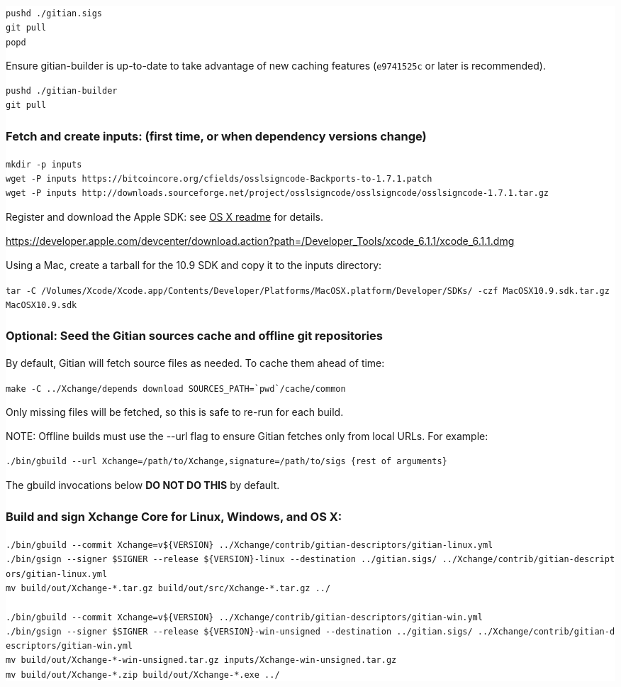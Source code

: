	pushd ./gitian.sigs
	git pull
	popd

  Ensure gitian-builder is up-to-date to take advantage of new caching features (`e9741525c` or later is recommended).

	pushd ./gitian-builder
	git pull

### Fetch and create inputs: (first time, or when dependency versions change)

	mkdir -p inputs
	wget -P inputs https://bitcoincore.org/cfields/osslsigncode-Backports-to-1.7.1.patch
	wget -P inputs http://downloads.sourceforge.net/project/osslsigncode/osslsigncode/osslsigncode-1.7.1.tar.gz

 Register and download the Apple SDK: see [OS X readme](README_osx.txt) for details.

 https://developer.apple.com/devcenter/download.action?path=/Developer_Tools/xcode_6.1.1/xcode_6.1.1.dmg

 Using a Mac, create a tarball for the 10.9 SDK and copy it to the inputs directory:

	tar -C /Volumes/Xcode/Xcode.app/Contents/Developer/Platforms/MacOSX.platform/Developer/SDKs/ -czf MacOSX10.9.sdk.tar.gz MacOSX10.9.sdk

### Optional: Seed the Gitian sources cache and offline git repositories

By default, Gitian will fetch source files as needed. To cache them ahead of time:

	make -C ../Xchange/depends download SOURCES_PATH=`pwd`/cache/common

Only missing files will be fetched, so this is safe to re-run for each build.

NOTE: Offline builds must use the --url flag to ensure Gitian fetches only from local URLs. For example:
```
./bin/gbuild --url Xchange=/path/to/Xchange,signature=/path/to/sigs {rest of arguments}
```
The gbuild invocations below <b>DO NOT DO THIS</b> by default.

### Build and sign Xchange Core for Linux, Windows, and OS X:

	./bin/gbuild --commit Xchange=v${VERSION} ../Xchange/contrib/gitian-descriptors/gitian-linux.yml
	./bin/gsign --signer $SIGNER --release ${VERSION}-linux --destination ../gitian.sigs/ ../Xchange/contrib/gitian-descriptors/gitian-linux.yml
	mv build/out/Xchange-*.tar.gz build/out/src/Xchange-*.tar.gz ../

	./bin/gbuild --commit Xchange=v${VERSION} ../Xchange/contrib/gitian-descriptors/gitian-win.yml
	./bin/gsign --signer $SIGNER --release ${VERSION}-win-unsigned --destination ../gitian.sigs/ ../Xchange/contrib/gitian-descriptors/gitian-win.yml
	mv build/out/Xchange-*-win-unsigned.tar.gz inputs/Xchange-win-unsigned.tar.gz
	mv build/out/Xchange-*.zip build/out/Xchange-*.exe ../
